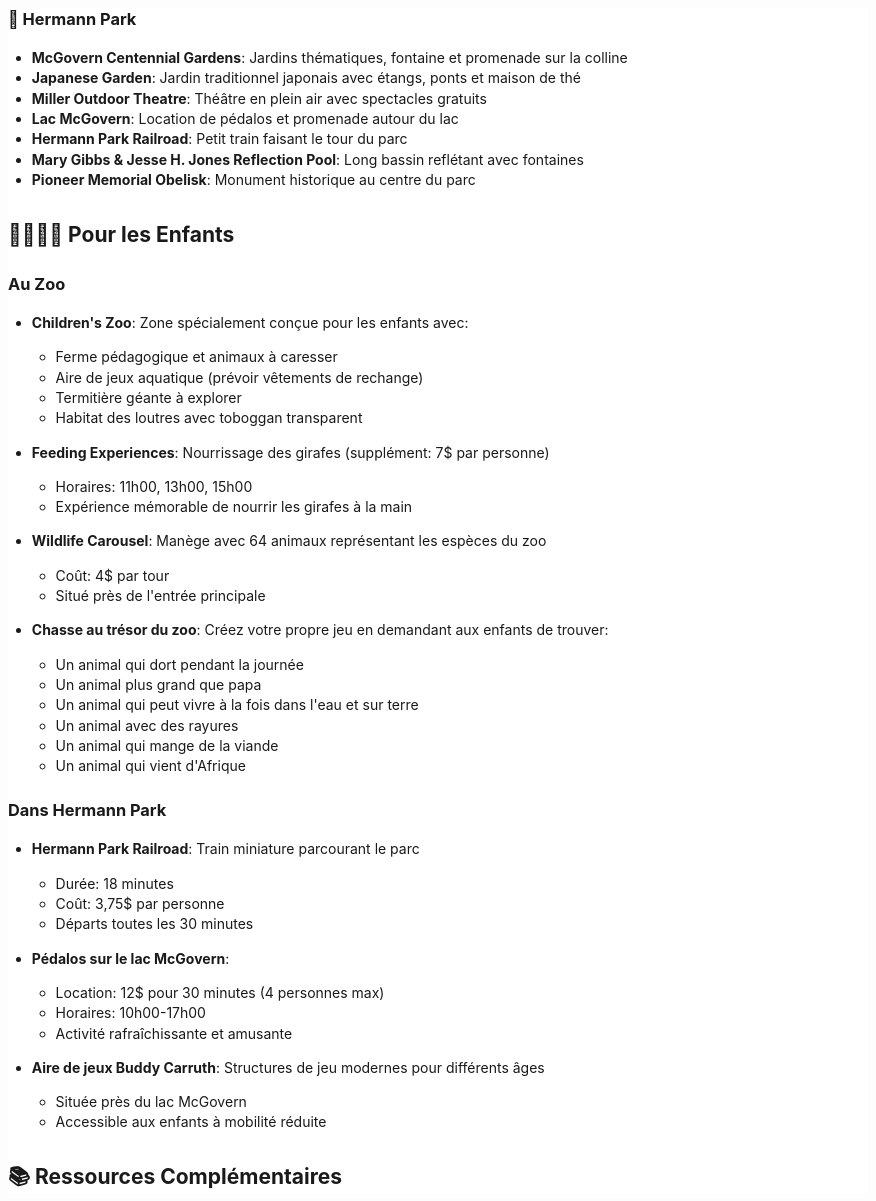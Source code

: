 ### 🌳 Hermann Park
- **McGovern Centennial Gardens**: Jardins thématiques, fontaine et promenade sur la colline
- **Japanese Garden**: Jardin traditionnel japonais avec étangs, ponts et maison de thé
- **Miller Outdoor Theatre**: Théâtre en plein air avec spectacles gratuits
- **Lac McGovern**: Location de pédalos et promenade autour du lac
- **Hermann Park Railroad**: Petit train faisant le tour du parc
- **Mary Gibbs & Jesse H. Jones Reflection Pool**: Long bassin reflétant avec fontaines
- **Pioneer Memorial Obelisk**: Monument historique au centre du parc

## 👨👩👧👦 Pour les Enfants

### Au Zoo
- **Children's Zoo**: Zone spécialement conçue pour les enfants avec:
  - Ferme pédagogique et animaux à caresser
  - Aire de jeux aquatique (prévoir vêtements de rechange)
  - Termitière géante à explorer
  - Habitat des loutres avec toboggan transparent

- **Feeding Experiences**: Nourrissage des girafes (supplément: 7$ par personne)
  - Horaires: 11h00, 13h00, 15h00
  - Expérience mémorable de nourrir les girafes à la main

- **Wildlife Carousel**: Manège avec 64 animaux représentant les espèces du zoo
  - Coût: 4$ par tour
  - Situé près de l'entrée principale

- **Chasse au trésor du zoo**: Créez votre propre jeu en demandant aux enfants de trouver:
  - Un animal qui dort pendant la journée
  - Un animal plus grand que papa
  - Un animal qui peut vivre à la fois dans l'eau et sur terre
  - Un animal avec des rayures
  - Un animal qui mange de la viande
  - Un animal qui vient d'Afrique

### Dans Hermann Park
- **Hermann Park Railroad**: Train miniature parcourant le parc
  - Durée: 18 minutes
  - Coût: 3,75$ par personne
  - Départs toutes les 30 minutes

- **Pédalos sur le lac McGovern**:
  - Location: 12$ pour 30 minutes (4 personnes max)
  - Horaires: 10h00-17h00
  - Activité rafraîchissante et amusante

- **Aire de jeux Buddy Carruth**: Structures de jeu modernes pour différents âges
  - Située près du lac McGovern
  - Accessible aux enfants à mobilité réduite

## 📚 Ressources Complémentaires
